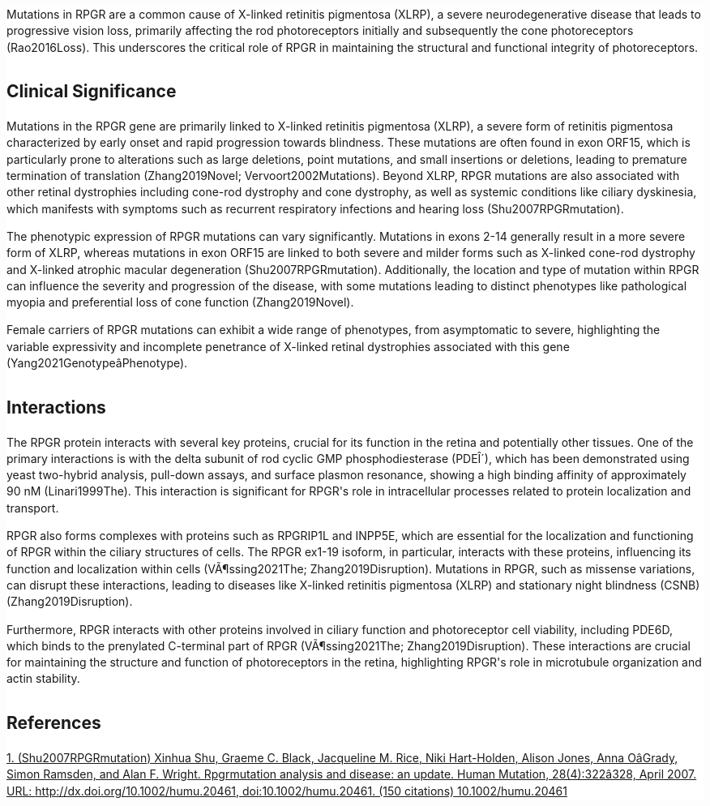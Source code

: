 Mutations in RPGR are a common cause of X-linked retinitis pigmentosa (XLRP), a severe neurodegenerative disease that leads to progressive vision loss, primarily affecting the rod photoreceptors initially and subsequently the cone photoreceptors (Rao2016Loss). This underscores the critical role of RPGR in maintaining the structural and functional integrity of photoreceptors.

## Clinical Significance
Mutations in the RPGR gene are primarily linked to X-linked retinitis pigmentosa (XLRP), a severe form of retinitis pigmentosa characterized by early onset and rapid progression towards blindness. These mutations are often found in exon ORF15, which is particularly prone to alterations such as large deletions, point mutations, and small insertions or deletions, leading to premature termination of translation (Zhang2019Novel; Vervoort2002Mutations). Beyond XLRP, RPGR mutations are also associated with other retinal dystrophies including cone-rod dystrophy and cone dystrophy, as well as systemic conditions like ciliary dyskinesia, which manifests with symptoms such as recurrent respiratory infections and hearing loss (Shu2007RPGRmutation).

The phenotypic expression of RPGR mutations can vary significantly. Mutations in exons 2-14 generally result in a more severe form of XLRP, whereas mutations in exon ORF15 are linked to both severe and milder forms such as X-linked cone-rod dystrophy and X-linked atrophic macular degeneration (Shu2007RPGRmutation). Additionally, the location and type of mutation within RPGR can influence the severity and progression of the disease, with some mutations leading to distinct phenotypes like pathological myopia and preferential loss of cone function (Zhang2019Novel). 

Female carriers of RPGR mutations can exhibit a wide range of phenotypes, from asymptomatic to severe, highlighting the variable expressivity and incomplete penetrance of X-linked retinal dystrophies associated with this gene (Yang2021GenotypeâPhenotype).

## Interactions
The RPGR protein interacts with several key proteins, crucial for its function in the retina and potentially other tissues. One of the primary interactions is with the delta subunit of rod cyclic GMP phosphodiesterase (PDEÎ´), which has been demonstrated using yeast two-hybrid analysis, pull-down assays, and surface plasmon resonance, showing a high binding affinity of approximately 90 nM (Linari1999The). This interaction is significant for RPGR's role in intracellular processes related to protein localization and transport.

RPGR also forms complexes with proteins such as RPGRIP1L and INPP5E, which are essential for the localization and functioning of RPGR within the ciliary structures of cells. The RPGR ex1-19 isoform, in particular, interacts with these proteins, influencing its function and localization within cells (VÃ¶ssing2021The; Zhang2019Disruption). Mutations in RPGR, such as missense variations, can disrupt these interactions, leading to diseases like X-linked retinitis pigmentosa (XLRP) and stationary night blindness (CSNB) (Zhang2019Disruption).

Furthermore, RPGR interacts with other proteins involved in ciliary function and photoreceptor cell viability, including PDE6D, which binds to the prenylated C-terminal part of RPGR (VÃ¶ssing2021The; Zhang2019Disruption). These interactions are crucial for maintaining the structure and function of photoreceptors in the retina, highlighting RPGR's role in microtubule organization and actin stability.


## References


[1. (Shu2007RPGRmutation) Xinhua Shu, Graeme C. Black, Jacqueline M. Rice, Niki Hart-Holden, Alison Jones, Anna OâGrady, Simon Ramsden, and Alan F. Wright. Rpgrmutation analysis and disease: an update. Human Mutation, 28(4):322â328, April 2007. URL: http://dx.doi.org/10.1002/humu.20461, doi:10.1002/humu.20461. (150 citations) 10.1002/humu.20461](https://doi.org/10.1002/humu.20461)
